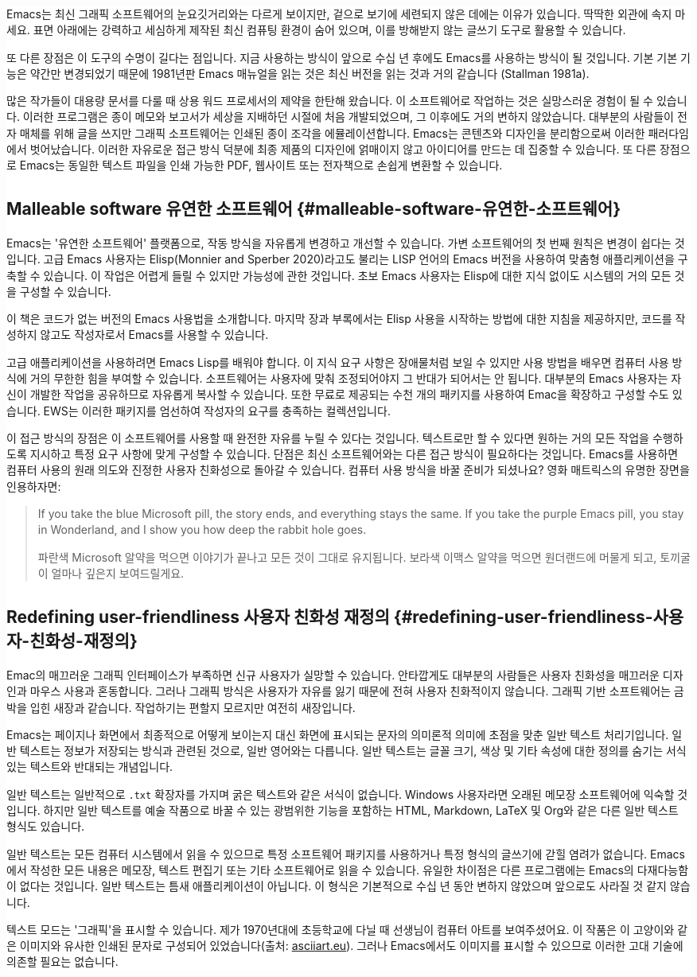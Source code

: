 Emacs는 최신 그래픽 소프트웨어의 눈요깃거리와는 다르게 보이지만, 겉으로 보기에 세련되지 않은 데에는 이유가 있습니다. 딱딱한 외관에 속지 마세요. 표면 아래에는 강력하고 세심하게 제작된 최신 컴퓨팅 환경이 숨어 있으며, 이를 방해받지 않는 글쓰기 도구로 활용할 수 있습니다.

또 다른 장점은 이 도구의 수명이 길다는 점입니다. 지금 사용하는 방식이 앞으로 수십 년 후에도 Emacs를 사용하는 방식이 될 것입니다. 기본 기본 기능은 약간만 변경되었기 때문에 1981년판 Emacs 매뉴얼을 읽는 것은 최신 버전을 읽는 것과 거의 같습니다 (Stallman 1981a).

많은 작가들이 대용량 문서를 다룰 때 상용 워드 프로세서의 제약을 한탄해 왔습니다. 이 소프트웨어로 작업하는 것은 실망스러운 경험이 될 수 있습니다. 이러한 프로그램은 종이 메모와 보고서가 세상을 지배하던 시절에 처음 개발되었으며, 그 이후에도 거의 변하지 않았습니다. 대부분의 사람들이 전자 매체를 위해 글을 쓰지만 그래픽 소프트웨어는 인쇄된 종이 조각을 에뮬레이션합니다. Emacs는 콘텐츠와 디자인을 분리함으로써 이러한 패러다임에서 벗어났습니다. 이러한 자유로운 접근 방식 덕분에 최종 제품의 디자인에 얽매이지 않고 아이디어를 만드는 데 집중할 수 있습니다. 또 다른 장점으로 Emacs는 동일한 텍스트 파일을 인쇄 가능한 PDF, 웹사이트 또는 전자책으로 손쉽게 변환할 수 있습니다.


## Malleable software 유연한 소프트웨어 {#malleable-software-유연한-소프트웨어}

Emacs는 '유연한 소프트웨어' 플랫폼으로, 작동 방식을 자유롭게 변경하고 개선할 수 있습니다. 가변 소프트웨어의 첫 번째 원칙은 변경이 쉽다는 것입니다. 고급 Emacs 사용자는 Elisp(Monnier and Sperber 2020)라고도 불리는 LISP 언어의 Emacs 버전을 사용하여 맞춤형 애플리케이션을 구축할 수 있습니다. 이 작업은 어렵게 들릴 수 있지만 가능성에 관한 것입니다. 초보 Emacs 사용자는 Elisp에 대한 지식 없이도 시스템의 거의 모든 것을 구성할 수 있습니다.

이 책은 코드가 없는 버전의 Emacs 사용법을 소개합니다. 마지막 장과 부록에서는 Elisp 사용을 시작하는 방법에 대한 지침을 제공하지만, 코드를 작성하지 않고도 작성자로서 Emacs를 사용할 수 있습니다.

고급 애플리케이션을 사용하려면 Emacs Lisp를 배워야 합니다. 이 지식 요구 사항은 장애물처럼 보일 수 있지만 사용 방법을 배우면 컴퓨터 사용 방식에 거의 무한한 힘을 부여할 수 있습니다. 소프트웨어는 사용자에 맞춰 조정되어야지 그 반대가 되어서는 안 됩니다. 대부분의 Emacs 사용자는 자신이 개발한 작업을 공유하므로 자유롭게 복사할 수 있습니다. 또한 무료로 제공되는 수천 개의 패키지를 사용하여 Emac을 확장하고 구성할 수도 있습니다. EWS는 이러한 패키지를 엄선하여 작성자의 요구를 충족하는 컬렉션입니다.

이 접근 방식의 장점은 이 소프트웨어를 사용할 때 완전한 자유를 누릴 수 있다는 것입니다. 텍스트로만 할 수 있다면 원하는 거의 모든 작업을 수행하도록 지시하고 특정 요구 사항에 맞게 구성할 수 있습니다. 단점은 최신 소프트웨어와는 다른 접근 방식이 필요하다는 것입니다. Emacs를 사용하면 컴퓨터 사용의 원래 의도와 진정한 사용자 친화성으로 돌아갈 수 있습니다. 컴퓨터 사용 방식을 바꿀 준비가 되셨나요? 영화 매트릭스의 유명한 장면을 인용하자면:

> If you take the blue Microsoft pill, the story ends, and everything stays the same. If you take the purple Emacs pill, you stay in Wonderland, and I show you how deep the rabbit hole goes.
>
> 파란색 Microsoft 알약을 먹으면 이야기가 끝나고 모든 것이 그대로 유지됩니다. 보라색 이맥스 알약을 먹으면 원더랜드에 머물게 되고, 토끼굴이 얼마나 깊은지 보여드릴게요.


## Redefining user-friendliness 사용자 친화성 재정의 {#redefining-user-friendliness-사용자-친화성-재정의}

Emac의 매끄러운 그래픽 인터페이스가 부족하면 신규 사용자가 실망할 수 있습니다. 안타깝게도 대부분의 사람들은 사용자 친화성을 매끄러운 디자인과 마우스 사용과 혼동합니다. 그러나 그래픽 방식은 사용자가 자유를 잃기 때문에 전혀 사용자 친화적이지 않습니다. 그래픽 기반 소프트웨어는 금박을 입힌 새장과 같습니다. 작업하기는 편할지 모르지만 여전히 새장입니다.

Emacs는 페이지나 화면에서 최종적으로 어떻게 보이는지 대신 화면에 표시되는 문자의 의미론적 의미에 초점을 맞춘 일반 텍스트 처리기입니다. 일반 텍스트는 정보가 저장되는 방식과 관련된 것으로, 일반 영어와는 다릅니다. 일반 텍스트는 글꼴 크기, 색상 및 기타 속성에 대한 정의를 숨기는 서식 있는 텍스트와 반대되는 개념입니다.

일반 텍스트는 일반적으로 `.txt` 확장자를 가지며 굵은 텍스트와 같은 서식이 없습니다. Windows 사용자라면 오래된 메모장 소프트웨어에 익숙할 것입니다. 하지만 일반 텍스트를 예술 작품으로 바꿀 수 있는 광범위한 기능을 포함하는 HTML, Markdown, LaTeX 및 Org와 같은 다른 일반 텍스트 형식도 있습니다.

일반 텍스트는 모든 컴퓨터 시스템에서 읽을 수 있으므로 특정 소프트웨어 패키지를 사용하거나 특정 형식의 글쓰기에 갇힐 염려가 없습니다. Emacs에서 작성한 모든 내용은 메모장, 텍스트 편집기 또는 기타 소프트웨어로 읽을 수 있습니다. 유일한 차이점은 다른 프로그램에는 Emacs의 다재다능함이 없다는 것입니다. 일반 텍스트는 틈새 애플리케이션이 아닙니다. 이 형식은 기본적으로 수십 년 동안 변하지 않았으며 앞으로도 사라질 것 같지 않습니다.

텍스트 모드는 '그래픽'을 표시할 수 있습니다. 제가 1970년대에 초등학교에 다닐 때 선생님이 컴퓨터 아트를 보여주셨어요. 이 작품은 이 고양이와 같은 이미지와 유사한 인쇄된 문자로 구성되어 있었습니다(출처: [asciiart.eu](https://www.asciiart.eu/)). 그러나 Emacs에서도 이미지를 표시할 수 있으므로 이러한 고대 기술에 의존할 필요는 없습니다.
